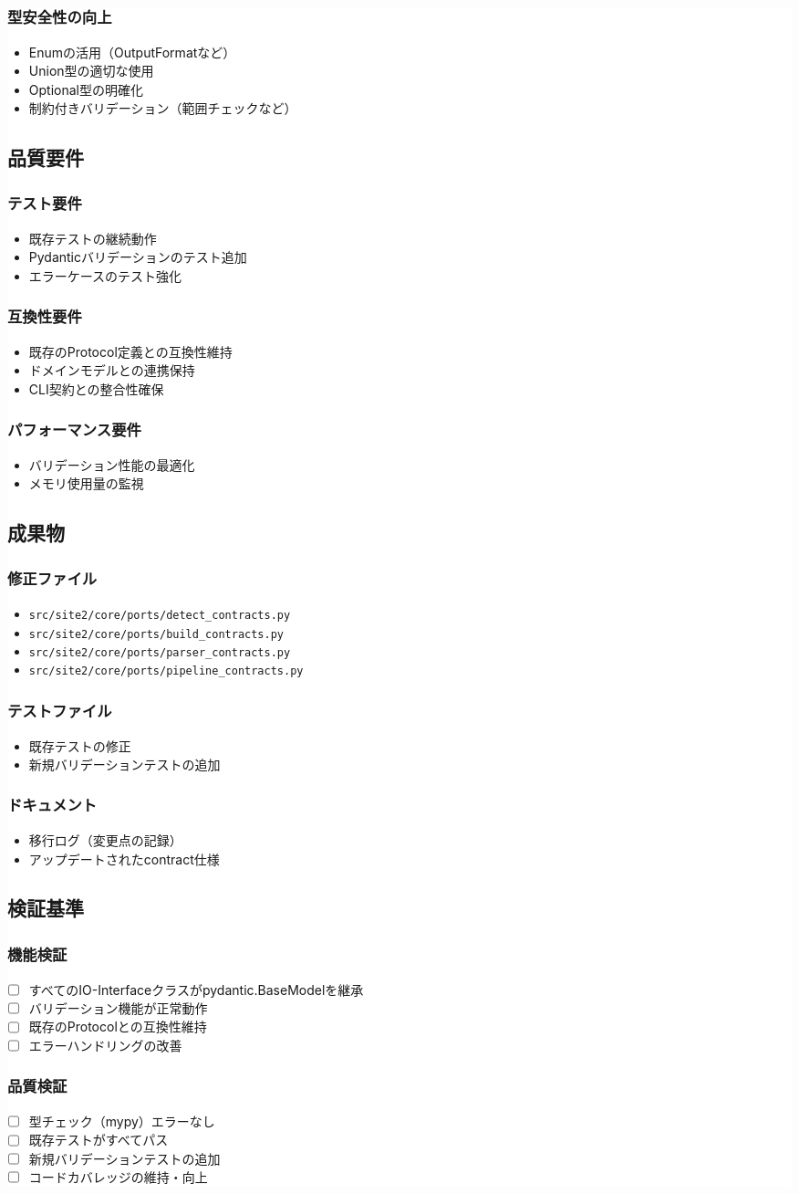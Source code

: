 ### 型安全性の向上
- Enumの活用（OutputFormatなど）
- Union型の適切な使用
- Optional型の明確化
- 制約付きバリデーション（範囲チェックなど）

## 品質要件

### テスト要件
- 既存テストの継続動作
- Pydanticバリデーションのテスト追加
- エラーケースのテスト強化

### 互換性要件
- 既存のProtocol定義との互換性維持
- ドメインモデルとの連携保持
- CLI契約との整合性確保

### パフォーマンス要件
- バリデーション性能の最適化
- メモリ使用量の監視

## 成果物

### 修正ファイル
- `src/site2/core/ports/detect_contracts.py`
- `src/site2/core/ports/build_contracts.py`
- `src/site2/core/ports/parser_contracts.py`
- `src/site2/core/ports/pipeline_contracts.py`

### テストファイル
- 既存テストの修正
- 新規バリデーションテストの追加

### ドキュメント
- 移行ログ（変更点の記録）
- アップデートされたcontract仕様

## 検証基準

### 機能検証
- [ ] すべてのIO-Interfaceクラスがpydantic.BaseModelを継承
- [ ] バリデーション機能が正常動作
- [ ] 既存のProtocolとの互換性維持
- [ ] エラーハンドリングの改善

### 品質検証
- [ ] 型チェック（mypy）エラーなし
- [ ] 既存テストがすべてパス
- [ ] 新規バリデーションテストの追加
- [ ] コードカバレッジの維持・向上
